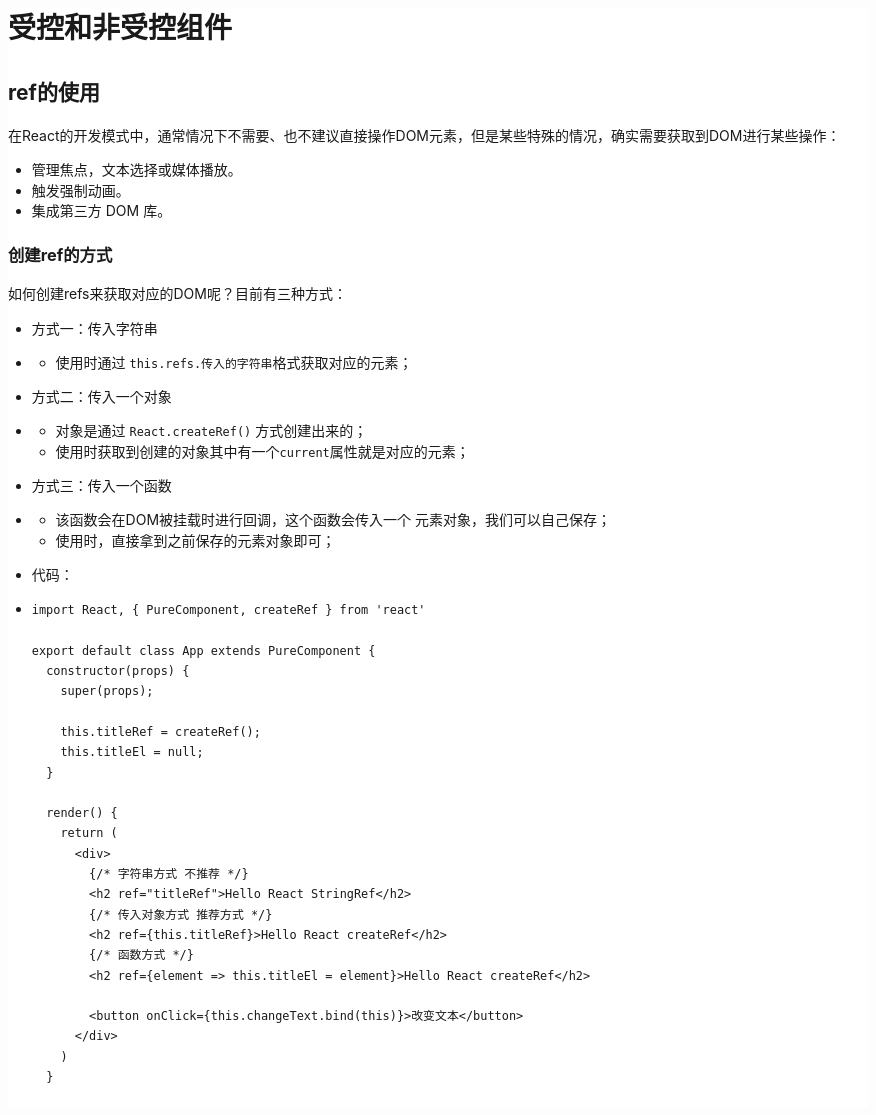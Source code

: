 # 受控和非受控组件

## ref的使用

在React的开发模式中，通常情况下不需要、也不建议直接操作DOM元素，但是某些特殊的情况，确实需要获取到DOM进行某些操作：

- 管理焦点，文本选择或媒体播放。
- 触发强制动画。
- 集成第三方 DOM 库。

###  创建ref的方式

如何创建refs来获取对应的DOM呢？目前有三种方式：

- 方式一：传入字符串

- - 使用时通过 `this.refs.传入的字符串`格式获取对应的元素；

- 方式二：传入一个对象

- - 对象是通过 `React.createRef()` 方式创建出来的；
  - 使用时获取到创建的对象其中有一个`current`属性就是对应的元素；

- 方式三：传入一个函数

- - 该函数会在DOM被挂载时进行回调，这个函数会传入一个 元素对象，我们可以自己保存；
  - 使用时，直接拿到之前保存的元素对象即可；

- 代码：

- ```react
  import React, { PureComponent, createRef } from 'react'
  
  export default class App extends PureComponent {
    constructor(props) {
      super(props);
  
      this.titleRef = createRef();
      this.titleEl = null;
    }
  
    render() {
      return (
        <div>
          {/* 字符串方式 不推荐 */}
          <h2 ref="titleRef">Hello React StringRef</h2>
          {/* 传入对象方式 推荐方式 */}
          <h2 ref={this.titleRef}>Hello React createRef</h2>
          {/* 函数方式 */}
          <h2 ref={element => this.titleEl = element}>Hello React createRef</h2>
  
          <button onClick={this.changeText.bind(this)}>改变文本</button>
        </div>
      )
    }
  